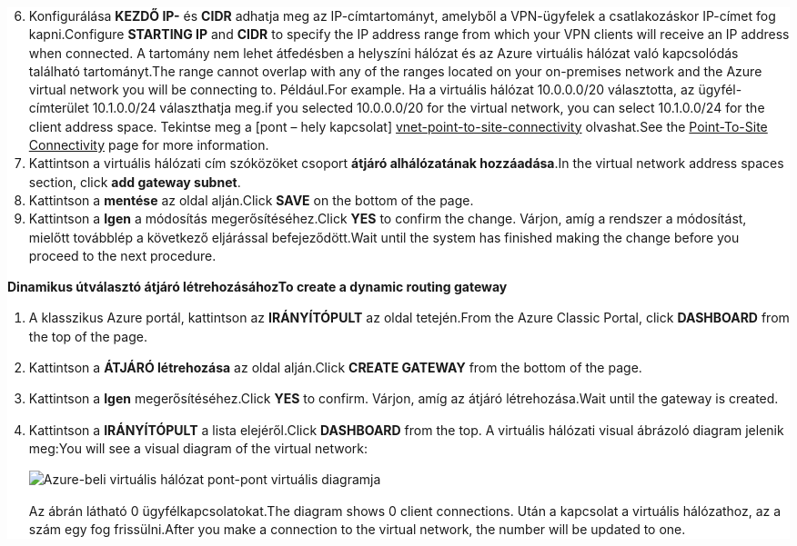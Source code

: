 6. <span data-ttu-id="8da4a-165">Konfigurálása **KEZDŐ IP-** és **CIDR** adhatja meg az IP-címtartományt, amelyből a VPN-ügyfelek a csatlakozáskor IP-címet fog kapni.</span><span class="sxs-lookup"><span data-stu-id="8da4a-165">Configure **STARTING IP** and **CIDR** to specify the IP address range from which your VPN clients will receive an IP address when connected.</span></span> <span data-ttu-id="8da4a-166">A tartomány nem lehet átfedésben a helyszíni hálózat és az Azure virtuális hálózat való kapcsolódás található tartományt.</span><span class="sxs-lookup"><span data-stu-id="8da4a-166">The range cannot overlap with any of the ranges located on your on-premises network and the Azure virtual network you will be connecting to.</span></span> <span data-ttu-id="8da4a-167">Például.</span><span class="sxs-lookup"><span data-stu-id="8da4a-167">For example.</span></span> <span data-ttu-id="8da4a-168">Ha a virtuális hálózat 10.0.0.0/20 választotta, az ügyfél-címterület 10.1.0.0/24 választhatja meg.</span><span class="sxs-lookup"><span data-stu-id="8da4a-168">if you selected 10.0.0.0/20 for the virtual network, you can select 10.1.0.0/24 for the client address space.</span></span> <span data-ttu-id="8da4a-169">Tekintse meg a [pont – hely kapcsolat] [ vnet-point-to-site-connectivity] olvashat.</span><span class="sxs-lookup"><span data-stu-id="8da4a-169">See the [Point-To-Site Connectivity][vnet-point-to-site-connectivity] page for more information.</span></span>
7. <span data-ttu-id="8da4a-170">Kattintson a virtuális hálózati cím szóközöket csoport **átjáró alhálózatának hozzáadása**.</span><span class="sxs-lookup"><span data-stu-id="8da4a-170">In the virtual network address spaces section, click **add gateway subnet**.</span></span>
8. <span data-ttu-id="8da4a-171">Kattintson a **mentése** az oldal alján.</span><span class="sxs-lookup"><span data-stu-id="8da4a-171">Click **SAVE** on the bottom of the page.</span></span>
9. <span data-ttu-id="8da4a-172">Kattintson a **Igen** a módosítás megerősítéséhez.</span><span class="sxs-lookup"><span data-stu-id="8da4a-172">Click **YES** to confirm the change.</span></span> <span data-ttu-id="8da4a-173">Várjon, amíg a rendszer a módosítást, mielőtt továbblép a következő eljárással befejeződött.</span><span class="sxs-lookup"><span data-stu-id="8da4a-173">Wait until the system has finished making the change before you proceed to the next procedure.</span></span>

<span data-ttu-id="8da4a-174">**Dinamikus útválasztó átjáró létrehozásához**</span><span class="sxs-lookup"><span data-stu-id="8da4a-174">**To create a dynamic routing gateway**</span></span>

1. <span data-ttu-id="8da4a-175">A klasszikus Azure portál, kattintson az **IRÁNYÍTÓPULT** az oldal tetején.</span><span class="sxs-lookup"><span data-stu-id="8da4a-175">From the Azure Classic Portal, click **DASHBOARD** from the top of the page.</span></span>
2. <span data-ttu-id="8da4a-176">Kattintson a **ÁTJÁRÓ létrehozása** az oldal alján.</span><span class="sxs-lookup"><span data-stu-id="8da4a-176">Click **CREATE GATEWAY** from the bottom of the page.</span></span>
3. <span data-ttu-id="8da4a-177">Kattintson a **Igen** megerősítéséhez.</span><span class="sxs-lookup"><span data-stu-id="8da4a-177">Click **YES** to confirm.</span></span> <span data-ttu-id="8da4a-178">Várjon, amíg az átjáró létrehozása.</span><span class="sxs-lookup"><span data-stu-id="8da4a-178">Wait until the gateway is created.</span></span>
4. <span data-ttu-id="8da4a-179">Kattintson a **IRÁNYÍTÓPULT** a lista elejéről.</span><span class="sxs-lookup"><span data-stu-id="8da4a-179">Click **DASHBOARD** from the top.</span></span>  <span data-ttu-id="8da4a-180">A virtuális hálózati visual ábrázoló diagram jelenik meg:</span><span class="sxs-lookup"><span data-stu-id="8da4a-180">You will see a visual diagram of the virtual network:</span></span>

    ![Azure-beli virtuális hálózat pont-pont virtuális diagramja][img-vnet-diagram]

    <span data-ttu-id="8da4a-182">Az ábrán látható 0 ügyfélkapcsolatokat.</span><span class="sxs-lookup"><span data-stu-id="8da4a-182">The diagram shows 0 client connections.</span></span> <span data-ttu-id="8da4a-183">Után a kapcsolat a virtuális hálózathoz, az a szám egy fog frissülni.</span><span class="sxs-lookup"><span data-stu-id="8da4a-183">After you make a connection to the virtual network, the number will be updated to one.</span></span>


[azure-portal]: https://portal.azure.com
[vnet-point-to-site-connectivity]: https://msdn.microsoft.com/library/azure/09926218-92ab-4f43-aa99-83ab4d355555#BKMK_VNETPT
[hdinsight-versions]: hdinsight-component-versioning.md
[hdinsight-hbase-get-started]: hdinsight-hbase-tutorial-get-started.md
[hdinsight-manage-portal]: hdinsight-administer-use-management-portal.md#connect-to-clusters-using-rdp
[hdinsight-hbase-provision-vnet]: hdinsight-hbase-provision-vnet.md
[hdinsight-hbase-overview]: hdinsight-hbase-overview.md
[hbase-twitter-sentiment]: hdinsight-hbase-analyze-twitter-sentiment.md
[hdinsight-hbase-phoenix-sqlline]: ./media/hdinsight-hbase-phoenix-squirrel/hdinsight-hbase-phoenix-sqlline.png
[img-certificate]: ./media/hdinsight-hbase-phoenix-squirrel/hdinsight-hbase-vpn-certificate.png
[img-vnet-diagram]: ./media/hdinsight-hbase-phoenix-squirrel/hdinsight-hbase-vnet-point-to-site.png
[img-squirrel-driver]: ./media/hdinsight-hbase-phoenix-squirrel/hdinsight-hbase-squirrel-driver.png
[img-squirrel-alias]: ./media/hdinsight-hbase-phoenix-squirrel/hdinsight-hbase-squirrel-alias.png
[img-squirrel]: ./media/hdinsight-hbase-phoenix-squirrel/hdinsight-hbase-squirrel.png
[img-squirrel-sql]: ./media/hdinsight-hbase-phoenix-squirrel/hdinsight-hbase-squirrel-sql.png